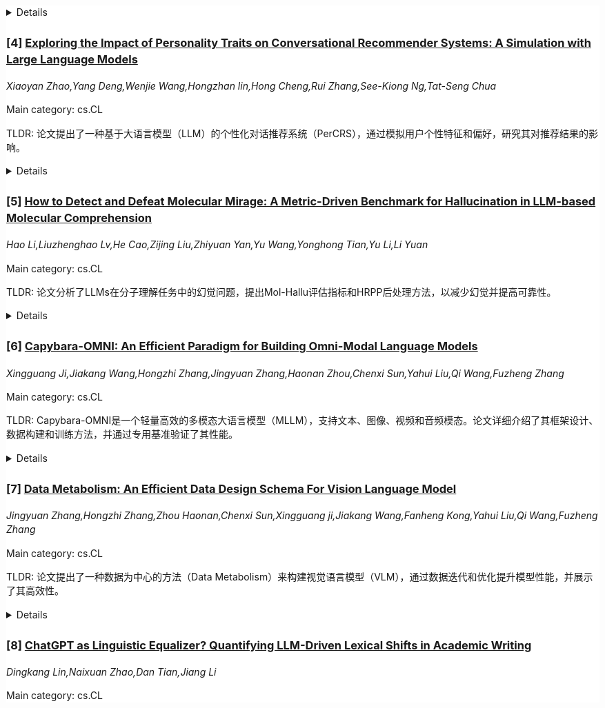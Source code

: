 
<details><summary>Details</summary></details>

### [4] [Exploring the Impact of Personality Traits on Conversational Recommender Systems: A Simulation with Large Language Models](https://arxiv.org/abs/2504.12313)
*Xiaoyan Zhao,Yang Deng,Wenjie Wang,Hongzhan lin,Hong Cheng,Rui Zhang,See-Kiong Ng,Tat-Seng Chua*

Main category: cs.CL

TLDR: 论文提出了一种基于大语言模型（LLM）的个性化对话推荐系统（PerCRS），通过模拟用户个性特征和偏好，研究其对推荐结果的影响。


<details><summary>Details</summary></details>

### [5] [How to Detect and Defeat Molecular Mirage: A Metric-Driven Benchmark for Hallucination in LLM-based Molecular Comprehension](https://arxiv.org/abs/2504.12314)
*Hao Li,Liuzhenghao Lv,He Cao,Zijing Liu,Zhiyuan Yan,Yu Wang,Yonghong Tian,Yu Li,Li Yuan*

Main category: cs.CL

TLDR: 论文分析了LLMs在分子理解任务中的幻觉问题，提出Mol-Hallu评估指标和HRPP后处理方法，以减少幻觉并提高可靠性。


<details><summary>Details</summary></details>

### [6] [Capybara-OMNI: An Efficient Paradigm for Building Omni-Modal Language Models](https://arxiv.org/abs/2504.12315)
*Xingguang Ji,Jiakang Wang,Hongzhi Zhang,Jingyuan Zhang,Haonan Zhou,Chenxi Sun,Yahui Liu,Qi Wang,Fuzheng Zhang*

Main category: cs.CL

TLDR: Capybara-OMNI是一个轻量高效的多模态大语言模型（MLLM），支持文本、图像、视频和音频模态。论文详细介绍了其框架设计、数据构建和训练方法，并通过专用基准验证了其性能。


<details><summary>Details</summary></details>

### [7] [Data Metabolism: An Efficient Data Design Schema For Vision Language Model](https://arxiv.org/abs/2504.12316)
*Jingyuan Zhang,Hongzhi Zhang,Zhou Haonan,Chenxi Sun,Xingguang ji,Jiakang Wang,Fanheng Kong,Yahui Liu,Qi Wang,Fuzheng Zhang*

Main category: cs.CL

TLDR: 论文提出了一种数据为中心的方法（Data Metabolism）来构建视觉语言模型（VLM），通过数据迭代和优化提升模型性能，并展示了其高效性。


<details><summary>Details</summary></details>

### [8] [ChatGPT as Linguistic Equalizer? Quantifying LLM-Driven Lexical Shifts in Academic Writing](https://arxiv.org/abs/2504.12317)
*Dingkang Lin,Naixuan Zhao,Dan Tian,Jiang Li*

Main category: cs.CL
